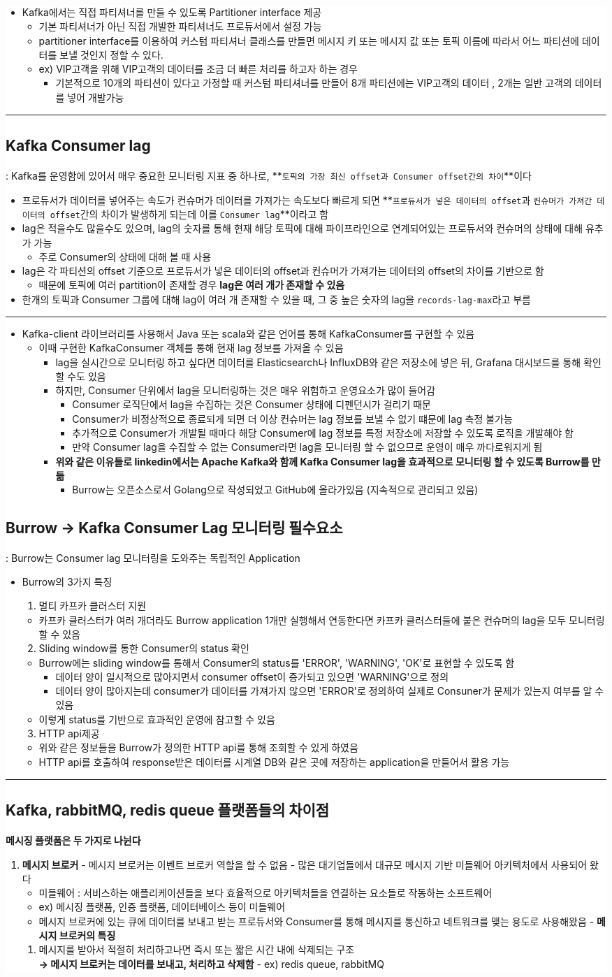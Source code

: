 * Kafka에서는 직접 파티셔너를 만들 수 있도록 Partitioner interface 제공
  - 기본 파티셔너가 아닌 직접 개발한 파티셔너도 프로듀서에서 설정 가능 
  - partitioner interface를 이용하여 커스텀 파티셔너 클래스를 만들면 메시지 키 또는 메시지 값 또는 토픽 이름에 따라서 어느 파티션에 데이터를 보낼 것인지 정할 수 있다.
  - ex) VIP고객을 위해 VIP고객의 데이터를 조금 더 빠른 처리를 하고자 하는 경우
    - 기본적으로 10개의 파티션이 있다고 가정할 때 커스텀 파티셔너를 만들어 8개 파티션에는 VIP고객의 데이터 , 2개는 일반 고객의 데이터를 넣어 개발가능
   

--------------------------------------------------------------------------------

## Kafka Consumer lag
: Kafka를 운영함에 있어서 매우 중요한 모니터링 지표 중 하나로, **`토픽의 가장 최신 offset과 Consumer offset간의 차이`**이다 
- 프로듀서가 데이터를 넣어주는 속도가 컨슈머가 데이터를 가져가는 속도보다 빠르게 되면 **`프로듀서가 넣은 데이터의 offset`과 `컨슈머가 가져간 데이터의 offset`간의 차이가 발생하게 되는데 이를 `Consumer lag`**이라고 함
- lag은 적을수도 많을수도 있으며, lag의 숫자를 통해 현재 해당 토픽에 대해 파이프라인으로 연계되어있는 프로듀서와 컨슈머의 상태에 대해 유추가 가능
  - 주로 Consumer의 상태에 대해 볼 때 사용
- lag은 각 파티션의 offset 기준으로 프로듀서가 넣은 데이터의 offset과 컨슈머가 가져가는 데이터의 offset의 차이를 기반으로 함
  - 때문에 토픽에 여러 partition이 존재할 경우 **lag은 여러 개가 존재할 수 있음**
- 한개의 토픽과 Consumer 그룹에 대해 lag이 여러 개 존재할 수 있을 때, 그 중 높은 숫자의 lag을 `records-lag-max`라고 부름

--------------------------------------------------------------------------------

* Kafka-client 라이브러리를 사용해서 Java 또는 scala와 같은 언어를 통해 KafkaConsumer를 구현할 수 있음
  - 이때 구현한 KafkaConsumer 객체를 통해 현재 lag 정보를 가져올 수 있음
    - lag을 실시간으로 모니터링 하고 싶다면 데이터를 Elasticsearch나 InfluxDB와 같은 저장소에 넣은 뒤, Grafana 대시보드를 통해 확인할 수도 있음 
    - 하지만, Consumer 단위에서 lag을 모니터링하는 것은 매우 위험하고 운영요소가 많이 들어감
      - Consumer 로직단에서 lag을 수집하는 것은 Consumer 상태에 디펜던시가 걸리기 때문
      - Consumer가 비정상적으로 종료되게 되면 더 이상 컨슈머는 lag 정보를 보낼 수 없기 떄문에 lag 측정 불가능 
      - 추가적으로 Consumer가 개발될 때마다 해당 Consumer에 lag 정보를 특정 저장소에 저장할 수 있도록 로직을 개발해야 함
      - 만약 Consumer lag을 수집할 수 없는 Consumer라면 lag을 모니터링 할 수 없으므로 운영이 매우 까다로워지게 됨
    - **위와 같은 이유들로 linkedin에서는 Apache Kafka와 함께 Kafka Consumer lag을 효과적으로 모니터링 할 수 있도록 Burrow를 만듦**
      - Burrow는 오픈소스로서 Golang으로 작성되었고 GitHub에 올라가있음 (지속적으로 관리되고 있음)

## Burrow → Kafka Consumer Lag 모니터링 필수요소
: Burrow는 Consumer lag 모니터링을 도와주는 독립적인 Application 

* Burrow의 3가지 특징
  1. 멀티 카프카 클러스터 지원    
    - 카프카 클러스터가 여러 개더라도 Burrow application 1개만 실행해서 연동한다면 카프카 클러스터들에 붙은 컨슈머의 lag을 모두 모니터링할 수 있음
  2. Sliding window를 통한 Consumer의 status 확인   
    - Burrow에는 sliding window를 통해서 Consumer의 status를 'ERROR', 'WARNING', 'OK'로 표현할 수 있도록 함
      - 데이터 양이 일시적으로 많아지면서 consumer offset이 증가되고 있으면 'WARNING'으로 정의
      - 데이터 양이 많아지는데 consumer가 데이터를 가져가지 않으면 'ERROR'로 정의하여 실제로 Consuner가 문제가 있는지 여부를 알 수 있음
    - 이렇게 status를 기반으로 효과적인 운영에 참고할 수 있음

  3. HTTP api제공   
    - 위와 같은 정보들을 Burrow가 정의한 HTTP api를 통해 조회할 수 있게 하였음
    - HTTP api를 호출하여 response받은 데이터를 시계열 DB와 같은 곳에 저장하는 application을 만들어서 활용 가능


--------------------------------------------------------------------------------

## Kafka, rabbitMQ, redis queue 플랫폼들의 차이점
**메시징 플랫폼은 두 가지로 나뉜다**
  1. **메시지 브로커**
    - 메시지 브로커는 이벤트 브로커 역할을 할 수 없음
    - 많은 대기업들에서 대규모 메시지 기반 미들웨어 아키텍처에서 사용되어 왔다
      - 미들웨어 : 서비스하는 애플리케이션들을 보다 효율적으로 아키텍처들을 연결하는 요소들로 작동하는 소프트웨어 
      - ex) 메시징 플랫폼, 인증 플랫폼, 데이터베이스 등이 미들웨어
      - 메시지 브로커에 있는 큐에 데이터를 보내고 받는 프로듀서와 Consumer를 통해 메시지를 통신하고 네트워크를 맺는 용도로 사용해왔음
    - **메시지 브로커의 특징**
      1. 메시지를 받아서 적절히 처리하고나면 즉시 또는 짧은 시간 내에 삭제되는 구조     
        **→ 메시지 브로커는 데이터를 보내고, 처리하고 삭제함**
    - ex) redis queue, rabbitMQ
        